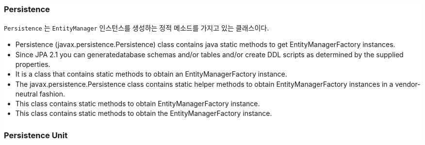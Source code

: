 


















### Persistence
`Persistence` 는 `EntityManager` 인스턴스를 생성하는 정적 메소드를 가지고 있는 클래스이다. 

- Persistence (javax.persistence.Persistence) class contains java static methods to get EntityManagerFactory instances.
- Since JPA 2.1 you can generatedatabase schemas and/or tables and/or create DDL scripts as determined by the supplied properties.
- It is a class that contains static methods to obtain an EntityManagerFactory instance.
- The javax.persistence.Persistence class contains static helper methods to obtain EntityManagerFactory instances in a vendor-neutral fashion.
- This class contains static methods to obtain EntityManagerFactory instance.
- This class contains static methods to obtain the EntityManagerFactory instance.














































### Persistence Unit

